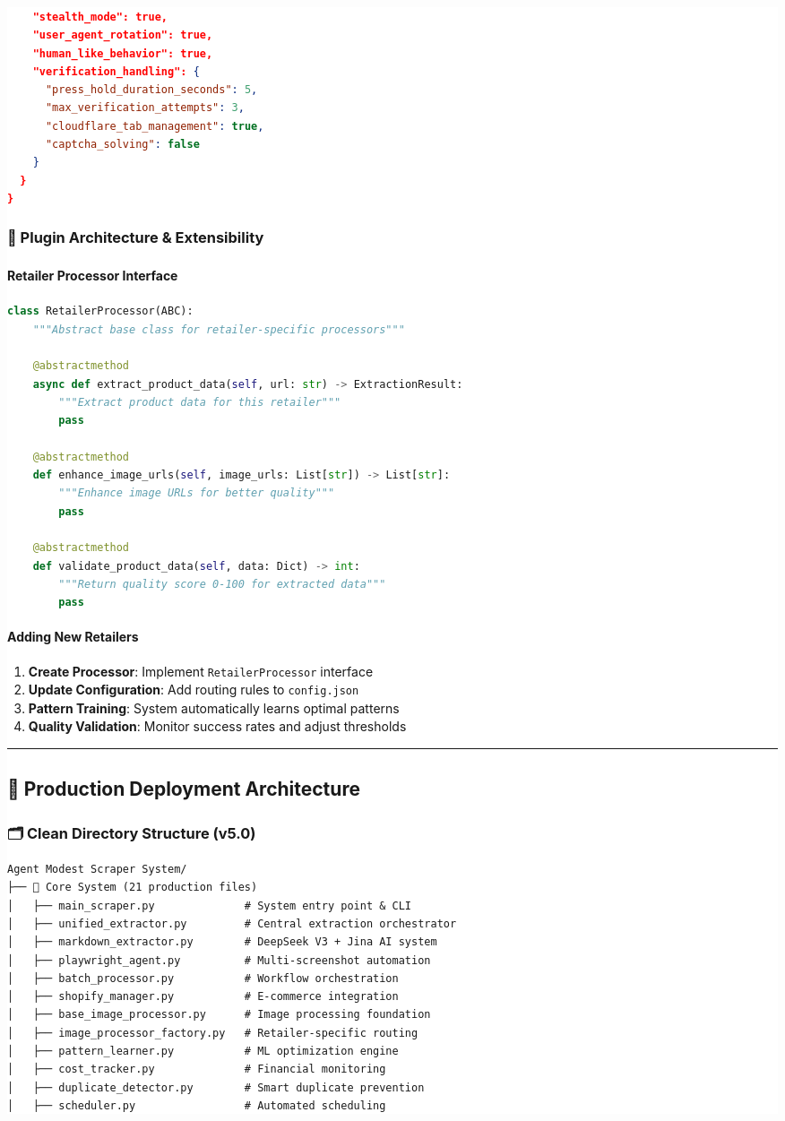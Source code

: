 ```json
    "stealth_mode": true,
    "user_agent_rotation": true,
    "human_like_behavior": true,
    "verification_handling": {
      "press_hold_duration_seconds": 5,
      "max_verification_attempts": 3,
      "cloudflare_tab_management": true,
      "captcha_solving": false
    }
  }
}
```

### **🔌 Plugin Architecture & Extensibility**

#### **Retailer Processor Interface**
```python
class RetailerProcessor(ABC):
    """Abstract base class for retailer-specific processors"""
    
    @abstractmethod
    async def extract_product_data(self, url: str) -> ExtractionResult:
        """Extract product data for this retailer"""
        pass
    
    @abstractmethod
    def enhance_image_urls(self, image_urls: List[str]) -> List[str]:
        """Enhance image URLs for better quality"""
        pass
    
    @abstractmethod
    def validate_product_data(self, data: Dict) -> int:
        """Return quality score 0-100 for extracted data"""
        pass
```

#### **Adding New Retailers**
1. **Create Processor**: Implement `RetailerProcessor` interface
2. **Update Configuration**: Add routing rules to `config.json`
3. **Pattern Training**: System automatically learns optimal patterns
4. **Quality Validation**: Monitor success rates and adjust thresholds

---

## 📁 **Production Deployment Architecture**

### **🗂️ Clean Directory Structure (v5.0)**

```
Agent Modest Scraper System/
├── 📄 Core System (21 production files)
│   ├── main_scraper.py              # System entry point & CLI
│   ├── unified_extractor.py         # Central extraction orchestrator
│   ├── markdown_extractor.py        # DeepSeek V3 + Jina AI system
│   ├── playwright_agent.py          # Multi-screenshot automation
│   ├── batch_processor.py           # Workflow orchestration
│   ├── shopify_manager.py           # E-commerce integration
│   ├── base_image_processor.py      # Image processing foundation
│   ├── image_processor_factory.py   # Retailer-specific routing
│   ├── pattern_learner.py           # ML optimization engine
│   ├── cost_tracker.py              # Financial monitoring
│   ├── duplicate_detector.py        # Smart duplicate prevention
│   ├── scheduler.py                 # Automated scheduling
```